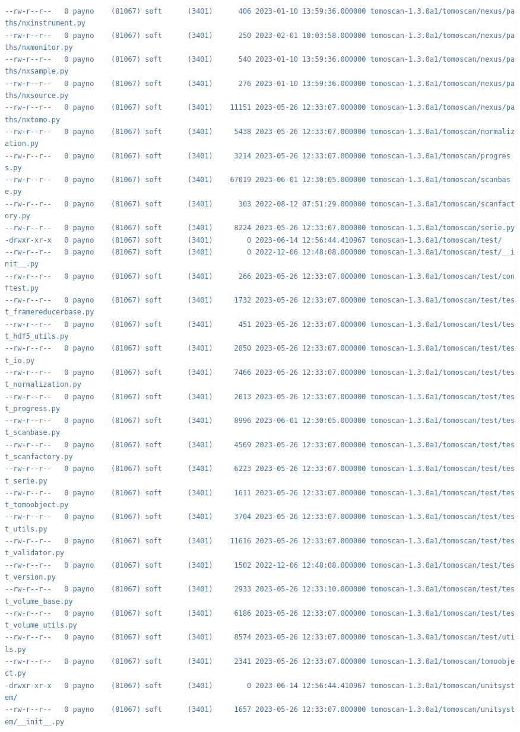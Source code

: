 ```diff
--rw-r--r--   0 payno    (81067) soft      (3401)      406 2023-01-10 13:59:36.000000 tomoscan-1.3.0a1/tomoscan/nexus/paths/nxinstrument.py
--rw-r--r--   0 payno    (81067) soft      (3401)      250 2023-02-01 10:03:58.000000 tomoscan-1.3.0a1/tomoscan/nexus/paths/nxmonitor.py
--rw-r--r--   0 payno    (81067) soft      (3401)      540 2023-01-10 13:59:36.000000 tomoscan-1.3.0a1/tomoscan/nexus/paths/nxsample.py
--rw-r--r--   0 payno    (81067) soft      (3401)      276 2023-01-10 13:59:36.000000 tomoscan-1.3.0a1/tomoscan/nexus/paths/nxsource.py
--rw-r--r--   0 payno    (81067) soft      (3401)    11151 2023-05-26 12:33:07.000000 tomoscan-1.3.0a1/tomoscan/nexus/paths/nxtomo.py
--rw-r--r--   0 payno    (81067) soft      (3401)     5438 2023-05-26 12:33:07.000000 tomoscan-1.3.0a1/tomoscan/normalization.py
--rw-r--r--   0 payno    (81067) soft      (3401)     3214 2023-05-26 12:33:07.000000 tomoscan-1.3.0a1/tomoscan/progress.py
--rw-r--r--   0 payno    (81067) soft      (3401)    67019 2023-06-01 12:30:05.000000 tomoscan-1.3.0a1/tomoscan/scanbase.py
--rw-r--r--   0 payno    (81067) soft      (3401)      303 2022-08-12 07:51:29.000000 tomoscan-1.3.0a1/tomoscan/scanfactory.py
--rw-r--r--   0 payno    (81067) soft      (3401)     8224 2023-05-26 12:33:07.000000 tomoscan-1.3.0a1/tomoscan/serie.py
-drwxr-xr-x   0 payno    (81067) soft      (3401)        0 2023-06-14 12:56:44.410967 tomoscan-1.3.0a1/tomoscan/test/
--rw-r--r--   0 payno    (81067) soft      (3401)        0 2022-12-06 12:48:08.000000 tomoscan-1.3.0a1/tomoscan/test/__init__.py
--rw-r--r--   0 payno    (81067) soft      (3401)      266 2023-05-26 12:33:07.000000 tomoscan-1.3.0a1/tomoscan/test/conftest.py
--rw-r--r--   0 payno    (81067) soft      (3401)     1732 2023-05-26 12:33:07.000000 tomoscan-1.3.0a1/tomoscan/test/test_framereducerbase.py
--rw-r--r--   0 payno    (81067) soft      (3401)      451 2023-05-26 12:33:07.000000 tomoscan-1.3.0a1/tomoscan/test/test_hdf5_utils.py
--rw-r--r--   0 payno    (81067) soft      (3401)     2850 2023-05-26 12:33:07.000000 tomoscan-1.3.0a1/tomoscan/test/test_io.py
--rw-r--r--   0 payno    (81067) soft      (3401)     7466 2023-05-26 12:33:07.000000 tomoscan-1.3.0a1/tomoscan/test/test_normalization.py
--rw-r--r--   0 payno    (81067) soft      (3401)     2013 2023-05-26 12:33:07.000000 tomoscan-1.3.0a1/tomoscan/test/test_progress.py
--rw-r--r--   0 payno    (81067) soft      (3401)     8996 2023-06-01 12:30:05.000000 tomoscan-1.3.0a1/tomoscan/test/test_scanbase.py
--rw-r--r--   0 payno    (81067) soft      (3401)     4569 2023-05-26 12:33:07.000000 tomoscan-1.3.0a1/tomoscan/test/test_scanfactory.py
--rw-r--r--   0 payno    (81067) soft      (3401)     6223 2023-05-26 12:33:07.000000 tomoscan-1.3.0a1/tomoscan/test/test_serie.py
--rw-r--r--   0 payno    (81067) soft      (3401)     1611 2023-05-26 12:33:07.000000 tomoscan-1.3.0a1/tomoscan/test/test_tomoobject.py
--rw-r--r--   0 payno    (81067) soft      (3401)     3704 2023-05-26 12:33:07.000000 tomoscan-1.3.0a1/tomoscan/test/test_utils.py
--rw-r--r--   0 payno    (81067) soft      (3401)    11616 2023-05-26 12:33:07.000000 tomoscan-1.3.0a1/tomoscan/test/test_validator.py
--rw-r--r--   0 payno    (81067) soft      (3401)     1502 2022-12-06 12:48:08.000000 tomoscan-1.3.0a1/tomoscan/test/test_version.py
--rw-r--r--   0 payno    (81067) soft      (3401)     2933 2023-05-26 12:33:10.000000 tomoscan-1.3.0a1/tomoscan/test/test_volume_base.py
--rw-r--r--   0 payno    (81067) soft      (3401)     6186 2023-05-26 12:33:07.000000 tomoscan-1.3.0a1/tomoscan/test/test_volume_utils.py
--rw-r--r--   0 payno    (81067) soft      (3401)     8574 2023-05-26 12:33:07.000000 tomoscan-1.3.0a1/tomoscan/test/utils.py
--rw-r--r--   0 payno    (81067) soft      (3401)     2341 2023-05-26 12:33:07.000000 tomoscan-1.3.0a1/tomoscan/tomoobject.py
-drwxr-xr-x   0 payno    (81067) soft      (3401)        0 2023-06-14 12:56:44.410967 tomoscan-1.3.0a1/tomoscan/unitsystem/
--rw-r--r--   0 payno    (81067) soft      (3401)     1657 2023-05-26 12:33:07.000000 tomoscan-1.3.0a1/tomoscan/unitsystem/__init__.py
```